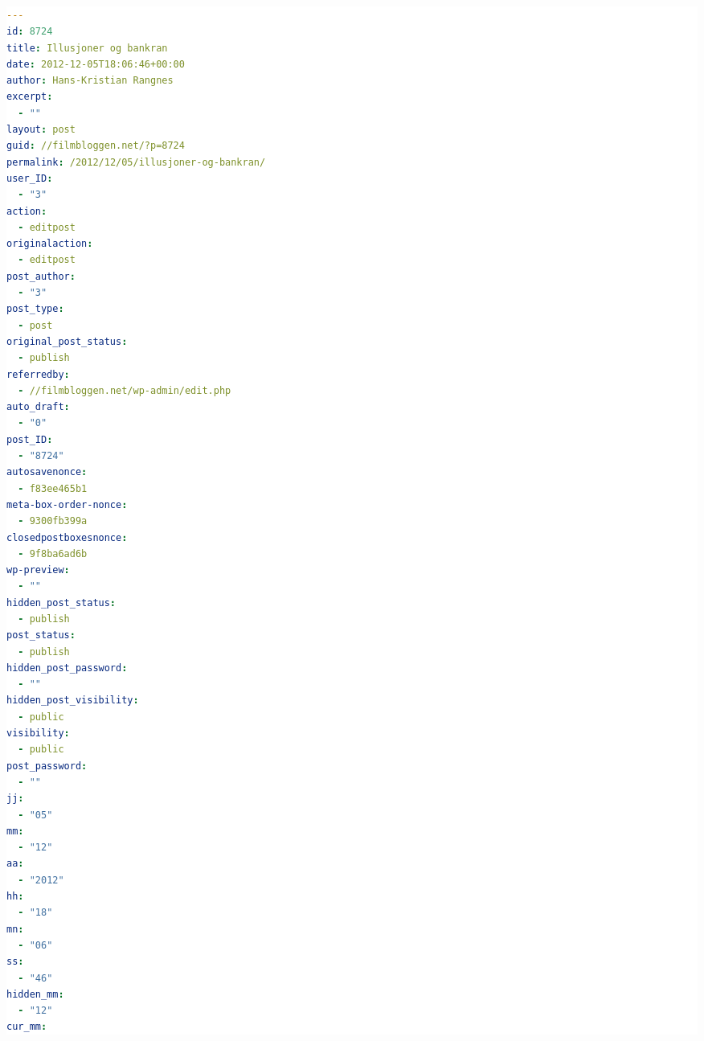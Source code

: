 ```yaml
---
id: 8724
title: Illusjoner og bankran
date: 2012-12-05T18:06:46+00:00
author: Hans-Kristian Rangnes
excerpt:
  - ""
layout: post
guid: //filmbloggen.net/?p=8724
permalink: /2012/12/05/illusjoner-og-bankran/
user_ID:
  - "3"
action:
  - editpost
originalaction:
  - editpost
post_author:
  - "3"
post_type:
  - post
original_post_status:
  - publish
referredby:
  - //filmbloggen.net/wp-admin/edit.php
auto_draft:
  - "0"
post_ID:
  - "8724"
autosavenonce:
  - f83ee465b1
meta-box-order-nonce:
  - 9300fb399a
closedpostboxesnonce:
  - 9f8ba6ad6b
wp-preview:
  - ""
hidden_post_status:
  - publish
post_status:
  - publish
hidden_post_password:
  - ""
hidden_post_visibility:
  - public
visibility:
  - public
post_password:
  - ""
jj:
  - "05"
mm:
  - "12"
aa:
  - "2012"
hh:
  - "18"
mn:
  - "06"
ss:
  - "46"
hidden_mm:
  - "12"
cur_mm:
```